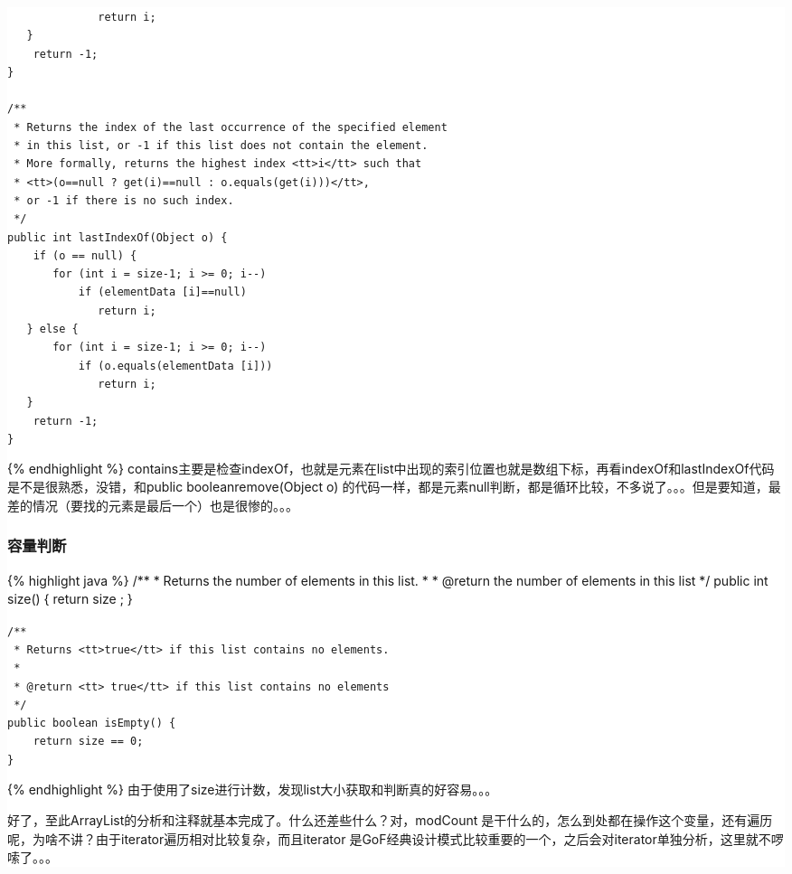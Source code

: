                   return i;
       }
        return -1;
    }
 
    /**
     * Returns the index of the last occurrence of the specified element
     * in this list, or -1 if this list does not contain the element.
     * More formally, returns the highest index <tt>i</tt> such that
     * <tt>(o==null ? get(i)==null : o.equals(get(i)))</tt>,
     * or -1 if there is no such index.
     */
    public int lastIndexOf(Object o) {
        if (o == null) {
           for (int i = size-1; i >= 0; i--)
               if (elementData [i]==null)
                  return i;
       } else {
           for (int i = size-1; i >= 0; i--)
               if (o.equals(elementData [i]))
                  return i;
       }
        return -1;
    }
{% endhighlight %}
contains主要是检查indexOf，也就是元素在list中出现的索引位置也就是数组下标，再看indexOf和lastIndexOf代码是不是很熟悉，没错，和public booleanremove(Object o) 的代码一样，都是元素null判断，都是循环比较，不多说了。。。但是要知道，最差的情况（要找的元素是最后一个）也是很惨的。。。

### 容量判断

{% highlight java %}
/**
     * Returns the number of elements in this list.
     *
     * @return the number of elements in this list
     */
    public int size() {
        return size ;
    }
 
    /**
     * Returns <tt>true</tt> if this list contains no elements.
     *
     * @return <tt> true</tt> if this list contains no elements
     */
    public boolean isEmpty() {
        return size == 0;
    }
{% endhighlight %}
由于使用了size进行计数，发现list大小获取和判断真的好容易。。。

好了，至此ArrayList的分析和注释就基本完成了。什么还差些什么？对，modCount 是干什么的，怎么到处都在操作这个变量，还有遍历呢，为啥不讲？由于iterator遍历相对比较复杂，而且iterator 是GoF经典设计模式比较重要的一个，之后会对iterator单独分析，这里就不啰嗦了。。。



	
	